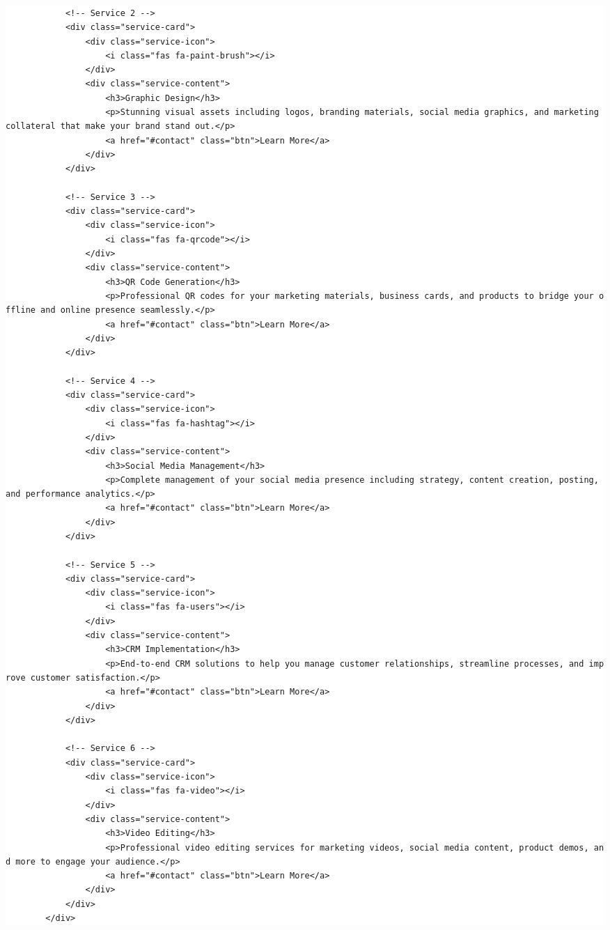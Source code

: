                 <!-- Service 2 -->
                <div class="service-card">
                    <div class="service-icon">
                        <i class="fas fa-paint-brush"></i>
                    </div>
                    <div class="service-content">
                        <h3>Graphic Design</h3>
                        <p>Stunning visual assets including logos, branding materials, social media graphics, and marketing collateral that make your brand stand out.</p>
                        <a href="#contact" class="btn">Learn More</a>
                    </div>
                </div>
                
                <!-- Service 3 -->
                <div class="service-card">
                    <div class="service-icon">
                        <i class="fas fa-qrcode"></i>
                    </div>
                    <div class="service-content">
                        <h3>QR Code Generation</h3>
                        <p>Professional QR codes for your marketing materials, business cards, and products to bridge your offline and online presence seamlessly.</p>
                        <a href="#contact" class="btn">Learn More</a>
                    </div>
                </div>
                
                <!-- Service 4 -->
                <div class="service-card">
                    <div class="service-icon">
                        <i class="fas fa-hashtag"></i>
                    </div>
                    <div class="service-content">
                        <h3>Social Media Management</h3>
                        <p>Complete management of your social media presence including strategy, content creation, posting, and performance analytics.</p>
                        <a href="#contact" class="btn">Learn More</a>
                    </div>
                </div>
                
                <!-- Service 5 -->
                <div class="service-card">
                    <div class="service-icon">
                        <i class="fas fa-users"></i>
                    </div>
                    <div class="service-content">
                        <h3>CRM Implementation</h3>
                        <p>End-to-end CRM solutions to help you manage customer relationships, streamline processes, and improve customer satisfaction.</p>
                        <a href="#contact" class="btn">Learn More</a>
                    </div>
                </div>
                
                <!-- Service 6 -->
                <div class="service-card">
                    <div class="service-icon">
                        <i class="fas fa-video"></i>
                    </div>
                    <div class="service-content">
                        <h3>Video Editing</h3>
                        <p>Professional video editing services for marketing videos, social media content, product demos, and more to engage your audience.</p>
                        <a href="#contact" class="btn">Learn More</a>
                    </div>
                </div>
            </div>
